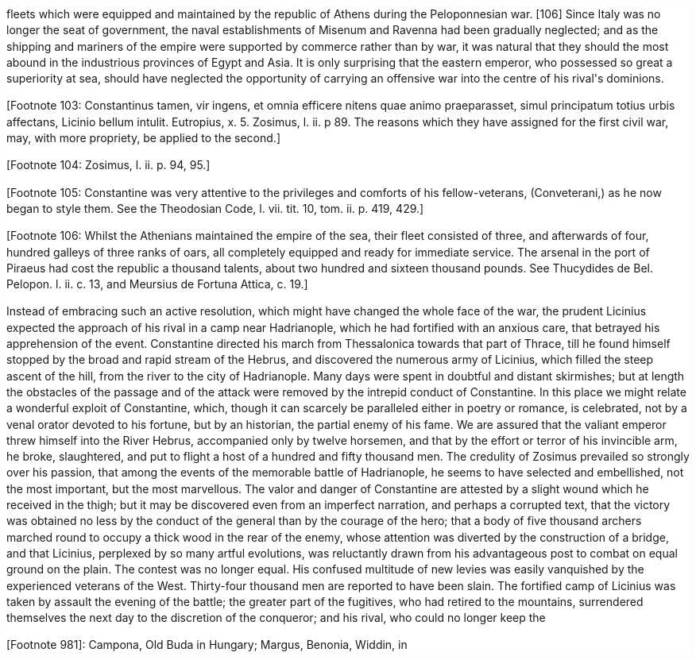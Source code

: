 fleets which were equipped and maintained by the republic of Athens
during the Peloponnesian war. [106] Since Italy was no longer the seat
of government, the naval establishments of Misenum and Ravenna had been
gradually neglected; and as the shipping and mariners of the empire
were supported by commerce rather than by war, it was natural that they
should the most abound in the industrious provinces of Egypt and Asia.
It is only surprising that the eastern emperor, who possessed so great a
superiority at sea, should have neglected the opportunity of carrying an
offensive war into the centre of his rival's dominions.

[Footnote 103: Constantinus tamen, vir ingens, et omnia efficere nitens
quae animo praeparasset, simul principatum totius urbis affectans,
Licinio bellum intulit. Eutropius, x. 5. Zosimus, l. ii. p 89. The
reasons which they have assigned for the first civil war, may, with more
propriety, be applied to the second.]

[Footnote 104: Zosimus, l. ii. p. 94, 95.]

[Footnote 105: Constantine was very attentive to the privileges and
comforts of his fellow-veterans, (Conveterani,) as he now began to style
them. See the Theodosian Code, l. vii. tit. 10, tom. ii. p. 419, 429.]

[Footnote 106: Whilst the Athenians maintained the empire of the sea,
their fleet consisted of three, and afterwards of four, hundred galleys
of three ranks of oars, all completely equipped and ready for immediate
service. The arsenal in the port of Piraeus had cost the republic a
thousand talents, about two hundred and sixteen thousand pounds. See
Thucydides de Bel. Pelopon. l. ii. c. 13, and Meursius de Fortuna
Attica, c. 19.]

Instead of embracing such an active resolution, which might have changed
the whole face of the war, the prudent Licinius expected the approach of
his rival in a camp near Hadrianople, which he had fortified with an
anxious care, that betrayed his apprehension of the event. Constantine
directed his march from Thessalonica towards that part of Thrace, till
he found himself stopped by the broad and rapid stream of the Hebrus,
and discovered the numerous army of Licinius, which filled the steep
ascent of the hill, from the river to the city of Hadrianople. Many days
were spent in doubtful and distant skirmishes; but at length the
obstacles of the passage and of the attack were removed by the intrepid
conduct of Constantine. In this place we might relate a wonderful
exploit of Constantine, which, though it can scarcely be paralleled
either in poetry or romance, is celebrated, not by a venal orator
devoted to his fortune, but by an historian, the partial enemy of his
fame. We are assured that the valiant emperor threw himself into the
River Hebrus, accompanied only by twelve horsemen, and that by the
effort or terror of his invincible arm, he broke, slaughtered, and put
to flight a host of a hundred and fifty thousand men. The credulity of
Zosimus prevailed so strongly over his passion, that among the events of
the memorable battle of Hadrianople, he seems to have selected and
embellished, not the most important, but the most marvellous. The valor
and danger of Constantine are attested by a slight wound which he
received in the thigh; but it may be discovered even from an imperfect
narration, and perhaps a corrupted text, that the victory was obtained
no less by the conduct of the general than by the courage of the hero;
that a body of five thousand archers marched round to occupy a thick
wood in the rear of the enemy, whose attention was diverted by the
construction of a bridge, and that Licinius, perplexed by so many artful
evolutions, was reluctantly drawn from his advantageous post to combat
on equal ground on the plain. The contest was no longer equal. His
confused multitude of new levies was easily vanquished by the
experienced veterans of the West. Thirty-four thousand men are reported
to have been slain. The fortified camp of Licinius was taken by assault
the evening of the battle; the greater part of the fugitives, who had
retired to the mountains, surrendered themselves the next day to the
discretion of the conqueror; and his rival, who could no longer keep the

[Footnote 981]: Campona, Old Buda in Hungary; Margus, Benonia, Widdin, in